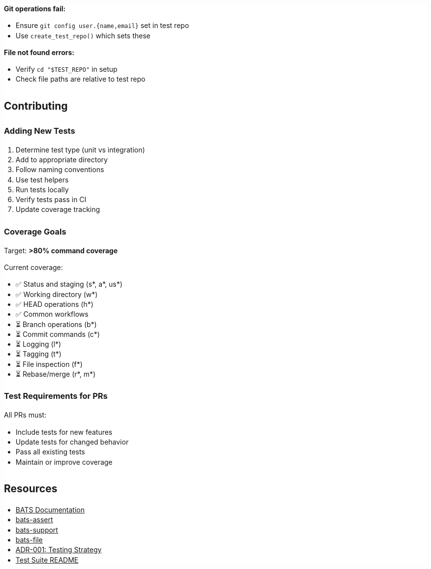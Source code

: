 **Git operations fail:**
- Ensure `git config user.{name,email}` set in test repo
- Use `create_test_repo()` which sets these

**File not found errors:**
- Verify `cd "$TEST_REPO"` in setup
- Check file paths are relative to test repo

## Contributing

### Adding New Tests

1. Determine test type (unit vs integration)
2. Add to appropriate directory
3. Follow naming conventions
4. Use test helpers
5. Run tests locally
6. Verify tests pass in CI
7. Update coverage tracking

### Coverage Goals

Target: **>80% command coverage**

Current coverage:
- ✅ Status and staging (s*, a*, us*)
- ✅ Working directory (w*)
- ✅ HEAD operations (h*)
- ✅ Common workflows
- ⏳ Branch operations (b*)
- ⏳ Commit commands (c*)
- ⏳ Logging (l*)
- ⏳ Tagging (t*)
- ⏳ File inspection (f*)
- ⏳ Rebase/merge (r*, m*)

### Test Requirements for PRs

All PRs must:
- Include tests for new features
- Update tests for changed behavior
- Pass all existing tests
- Maintain or improve coverage

## Resources

- [BATS Documentation](https://bats-core.readthedocs.io/)
- [bats-assert](https://github.com/bats-core/bats-assert)
- [bats-support](https://github.com/bats-core/bats-support)
- [bats-file](https://github.com/bats-core/bats-file)
- [ADR-001: Testing Strategy](docs/architecture/ADR-001-automated-testing-strategy.md)
- [Test Suite README](tests/README.md)
